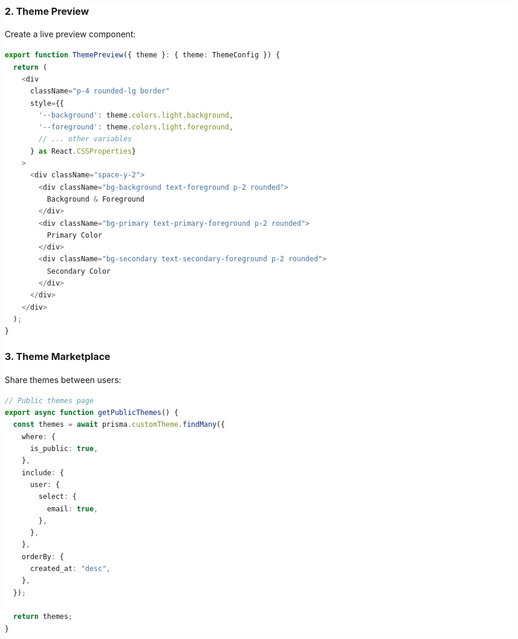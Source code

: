 ### 2. Theme Preview

Create a live preview component:

```typescript
export function ThemePreview({ theme }: { theme: ThemeConfig }) {
  return (
    <div
      className="p-4 rounded-lg border"
      style={{
        '--background': theme.colors.light.background,
        '--foreground': theme.colors.light.foreground,
        // ... other variables
      } as React.CSSProperties}
    >
      <div className="space-y-2">
        <div className="bg-background text-foreground p-2 rounded">
          Background & Foreground
        </div>
        <div className="bg-primary text-primary-foreground p-2 rounded">
          Primary Color
        </div>
        <div className="bg-secondary text-secondary-foreground p-2 rounded">
          Secondary Color
        </div>
      </div>
    </div>
  );
}
```

### 3. Theme Marketplace

Share themes between users:

```typescript
// Public themes page
export async function getPublicThemes() {
  const themes = await prisma.customTheme.findMany({
    where: {
      is_public: true,
    },
    include: {
      user: {
        select: {
          email: true,
        },
      },
    },
    orderBy: {
      created_at: "desc",
    },
  });

  return themes;
}
```
